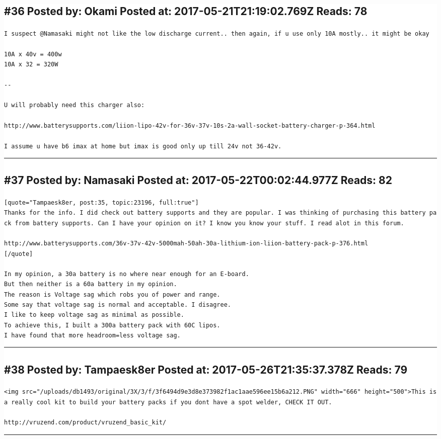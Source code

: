 ## \#36 Posted by: Okami Posted at: 2017-05-21T21:19:02.769Z Reads: 78

```
I suspect @Namasaki might not like the low discharge current.. then again, if u use only 10A mostly.. it might be okay

10A x 40v = 400w
10A x 32 = 320W

--

U will probably need this charger also:

http://www.batterysupports.com/liion-lipo-42v-for-36v-37v-10s-2a-wall-socket-battery-charger-p-364.html

I assume u have b6 imax at home but imax is good only up till 24v not 36-42v.
```

---
## \#37 Posted by: Namasaki Posted at: 2017-05-22T00:02:44.977Z Reads: 82

```
[quote="Tampaesk8er, post:35, topic:23196, full:true"]
Thanks for the info. I did check out battery supports and they are popular. I was thinking of purchasing this battery pack from battery supports. Can I have your opinion on it? I know you know your stuff. I read alot in this forum.

http://www.batterysupports.com/36v-37v-42v-5000mah-50ah-30a-lithium-ion-liion-battery-pack-p-376.html
[/quote]

In my opinion, a 30a battery is no where near enough for an E-board.
But then neither is a 60a battery in my opinion.
The reason is Voltage sag which robs you of power and range.
Some say that voltage sag is normal and acceptable. I disagree. 
I like to keep voltage sag as minimal as possible.
To achieve this, I built a 300a battery pack with 60C lipos.
I have found that more headroom=less voltage sag.
```

---
## \#38 Posted by: Tampaesk8er Posted at: 2017-05-26T21:35:37.378Z Reads: 79

```
<img src="/uploads/db1493/original/3X/3/f/3f6494d9e3d8e373982f1ac1aae596ee15b6a212.PNG" width="666" height="500">This is a really cool kit to build your battery packs if you dont have a spot welder, CHECK IT OUT.

http://vruzend.com/product/vruzend_basic_kit/
```

---